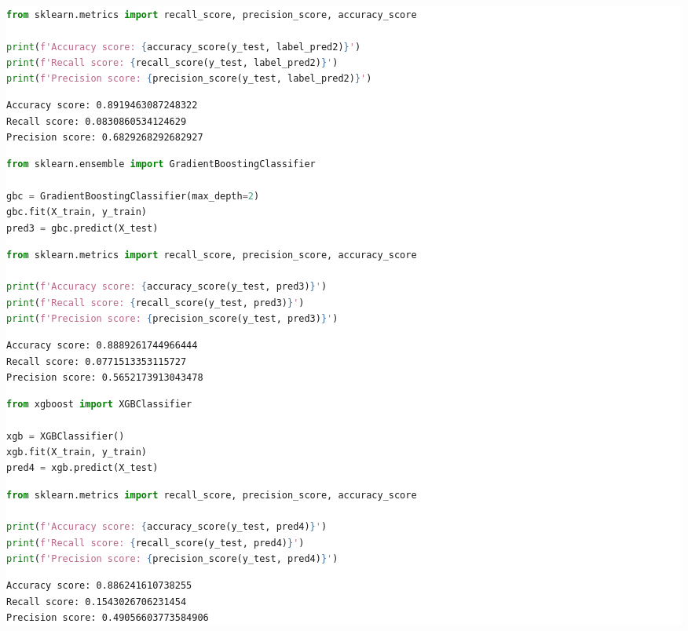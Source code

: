 

```python
from sklearn.metrics import recall_score, precision_score, accuracy_score

print(f'Accuracy score: {accuracy_score(y_test, label_pred2)}')
print(f'Recall score: {recall_score(y_test, label_pred2)}')
print(f'Precision score: {precision_score(y_test, label_pred2)}')
```

    Accuracy score: 0.8919463087248322
    Recall score: 0.0830860534124629
    Precision score: 0.6829268292682927
    


```python
from sklearn.ensemble import GradientBoostingClassifier

gbc = GradientBoostingClassifier(max_depth=2)
gbc.fit(X_train, y_train)
pred3 = gbc.predict(X_test)
```


```python
from sklearn.metrics import recall_score, precision_score, accuracy_score

print(f'Accuracy score: {accuracy_score(y_test, pred3)}')
print(f'Recall score: {recall_score(y_test, pred3)}')
print(f'Precision score: {precision_score(y_test, pred3)}')
```

    Accuracy score: 0.8889261744966444
    Recall score: 0.0771513353115727
    Precision score: 0.5652173913043478
    


```python
from xgboost import XGBClassifier

xgb = XGBClassifier()
xgb.fit(X_train, y_train)
pred4 = xgb.predict(X_test)
```


```python
from sklearn.metrics import recall_score, precision_score, accuracy_score

print(f'Accuracy score: {accuracy_score(y_test, pred4)}')
print(f'Recall score: {recall_score(y_test, pred4)}')
print(f'Precision score: {precision_score(y_test, pred4)}')
```

    Accuracy score: 0.886241610738255
    Recall score: 0.1543026706231454
    Precision score: 0.49056603773584906
    